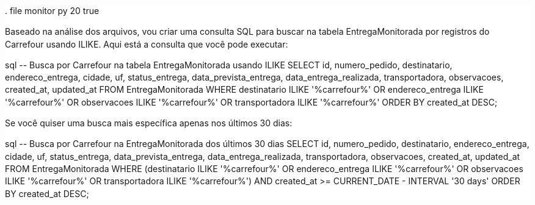 



.
file
monitor
py
20
true



Baseado na análise dos arquivos, vou criar uma consulta SQL para buscar na tabela EntregaMonitorada por registros do Carrefour usando ILIKE. Aqui está a consulta que você pode executar:

sql
-- Busca por Carrefour na tabela EntregaMonitorada usando ILIKE
SELECT 
    id,
    numero_pedido,
    destinatario,
    endereco_entrega,
    cidade,
    uf,
    status_entrega,
    data_prevista_entrega,
    data_entrega_realizada,
    transportadora,
    observacoes,
    created_at,
    updated_at
FROM EntregaMonitorada 
WHERE 
    destinatario ILIKE '%carrefour%' 
    OR endereco_entrega ILIKE '%carrefour%'
    OR observacoes ILIKE '%carrefour%'
    OR transportadora ILIKE '%carrefour%'
ORDER BY created_at DESC;


Se você quiser uma busca mais específica apenas nos últimos 30 dias:

sql
-- Busca por Carrefour na EntregaMonitorada dos últimos 30 dias
SELECT 
    id,
    numero_pedido,
    destinatario,
    endereco_entrega,
    cidade,
    uf,
    status_entrega,
    data_prevista_entrega,
    data_entrega_realizada,
    transportadora,
    observacoes,
    created_at,
    updated_at
FROM EntregaMonitorada 
WHERE 
    (destinatario ILIKE '%carrefour%' 
     OR endereco_entrega ILIKE '%carrefour%'
     OR observacoes ILIKE '%carrefour%'
     OR transportadora ILIKE '%carrefour%')
    AND created_at >= CURRENT_DATE - INTERVAL '30 days'
ORDER BY created_at DESC;
